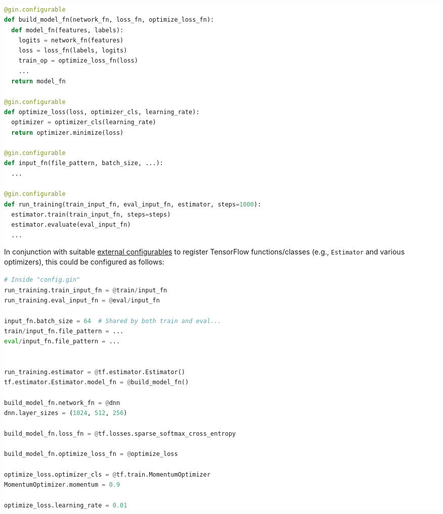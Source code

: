 ```python
@gin.configurable
def build_model_fn(network_fn, loss_fn, optimize_loss_fn):
  def model_fn(features, labels):
    logits = network_fn(features)
    loss = loss_fn(labels, logits)
    train_op = optimize_loss_fn(loss)
    ...
  return model_fn

@gin.configurable
def optimize_loss(loss, optimizer_cls, learning_rate):
  optimizer = optimizer_cls(learning_rate)
  return optimizer.minimize(loss)

@gin.configurable
def input_fn(file_pattern, batch_size, ...):
  ...

@gin.configurable
def run_training(train_input_fn, eval_input_fn, estimator, steps=1000):
  estimator.train(train_input_fn, steps=steps)
  estimator.evaluate(eval_input_fn)
  ...
```

In conjunction with suitable [external configurables] to register TensorFlow
functions/classes (e.g., `Estimator` and various optimizers), this could be
configured as follows:

```python
# Inside "config.gin"
run_training.train_input_fn = @train/input_fn
run_training.eval_input_fn = @eval/input_fn

input_fn.batch_size = 64  # Shared by both train and eval...
train/input_fn.file_pattern = ...
eval/input_fn.file_pattern = ...


run_training.estimator = @tf.estimator.Estimator()
tf.estimator.Estimator.model_fn = @build_model_fn()

build_model_fn.network_fn = @dnn
dnn.layer_sizes = (1024, 512, 256)

build_model_fn.loss_fn = @tf.losses.sparse_softmax_cross_entropy

build_model_fn.optimize_loss_fn = @optimize_loss

optimize_loss.optimizer_cls = @tf.train.MomentumOptimizer
MomentumOptimizer.momentum = 0.9

optimize_loss.learning_rate = 0.01
```


[user guide]: https://github.com/google/gin-config/tree/master/docs/index.md
[multiple files]: https://github.com/google/gin-config/tree/master/docs/index.md#experiments-with-multiple-gin-files-and-extra-command-line-bindings
[external configurables]: https://github.com/google/gin-config/tree/master/docs/index.md#making-existing-classes-or-functions-configurable
[operative config]: https://github.com/google/gin-config/tree/master/docs/index.md#retrieving-operative-parameter-values
[macros]: https://github.com/google/gin-config/tree/master/docs/index.md#gin-macros
[imports]: https://github.com/google/gin-config/tree/master/docs/index.md#importing-modules-from-within-a-gin-file
[includes]: https://github.com/google/gin-config/tree/master/docs/index.md#including-other-gin-files
[TensorBoard integration]: https://github.com/google/gin-config/tree/master/docs/index.md#saving-gins-operative-config-to-a-file-and-tensorboard
[modules]: https://github.com/google/gin-config/tree/master/docs/index.md#handling-naming-collisions-with-modules
